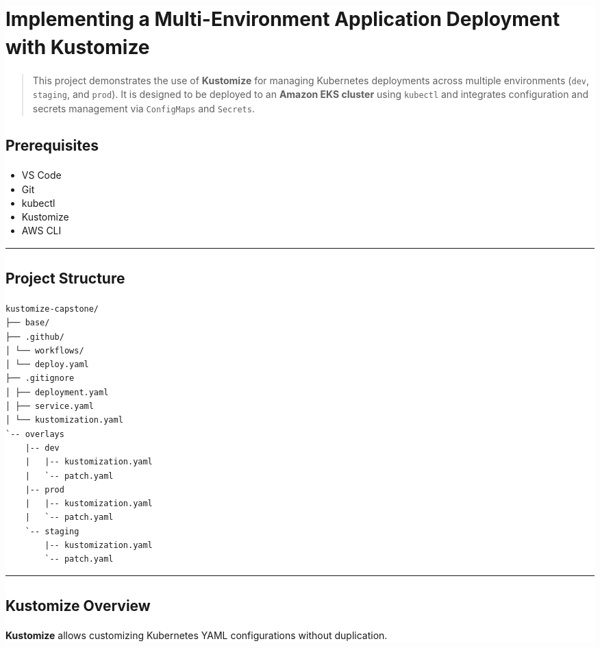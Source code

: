 # Implementing a Multi-Environment Application Deployment with Kustomize


> This project demonstrates the use of **Kustomize** for managing Kubernetes deployments across multiple environments (`dev`, `staging`, and `prod`). It is designed to be deployed to an **Amazon EKS cluster** using `kubectl` and integrates configuration and secrets management via `ConfigMaps` and `Secrets`.



## Prerequisites

- VS Code
- Git
- kubectl
- Kustomize
- AWS CLI

----

## Project Structure

```
kustomize-capstone/
├── base/ 
├── .github/
│ └── workflows/
│ └── deploy.yaml 
├── .gitignore
│ ├── deployment.yaml
│ ├── service.yaml
│ └── kustomization.yaml
`-- overlays
    |-- dev
    |   |-- kustomization.yaml
    |   `-- patch.yaml
    |-- prod
    |   |-- kustomization.yaml
    |   `-- patch.yaml
    `-- staging
        |-- kustomization.yaml
        `-- patch.yaml
```


----

## Kustomize Overview

**Kustomize** allows customizing Kubernetes YAML configurations without duplication.
